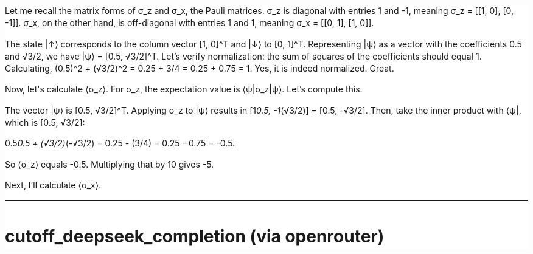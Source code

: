 Let me recall the matrix forms of σ_z and σ_x, the Pauli matrices. σ_z is diagonal with entries 1 and -1, meaning σ_z = [[1, 0], [0, -1]]. σ_x, on the other hand, is off-diagonal with entries 1 and 1, meaning σ_x = [[0, 1], [1, 0]].

The state |↑⟩ corresponds to the column vector [1, 0]^T and |↓⟩ to [0, 1]^T. Representing |ψ⟩ as a vector with the coefficients 0.5 and √3/2, we have |ψ⟩ = [0.5, √3/2]^T. Let’s verify normalization: the sum of squares of the coefficients should equal 1. Calculating, (0.5)^2 + (√3/2)^2 = 0.25 + 3/4 = 0.25 + 0.75 = 1. Yes, it is indeed normalized. Great.

Now, let's calculate ⟨σ_z⟩. For σ_z, the expectation value is ⟨ψ|σ_z|ψ⟩. Let’s compute this.

The vector |ψ⟩ is [0.5, √3/2]^T. Applying σ_z to |ψ⟩ results in [1*0.5, -1*(√3/2)] = [0.5, -√3/2]. Then, take the inner product with ⟨ψ|, which is [0.5, √3/2]:

0.5*0.5 + (√3/2)*(-√3/2) = 0.25 - (3/4) = 0.25 - 0.75 = -0.5.

So ⟨σ_z⟩ equals -0.5. Multiplying that by 10 gives -5.

Next, I’ll calculate ⟨σ_x⟩.

---

# cutoff_deepseek_completion (via openrouter)
